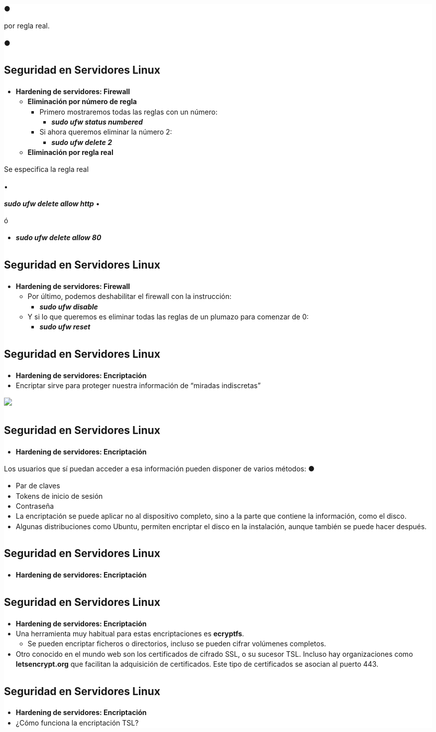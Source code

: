 ●

por regla real.

●
## Seguridad en Servidores Linux
- **Hardening de servidores: Firewall**
  - **Eliminación por número de regla**
    - Primero mostraremos todas las reglas con un número:
      - ***sudo ufw status numbered***
    - Si ahora queremos eliminar la número 2:
      - ***sudo ufw delete 2***
  - **Eliminación por regla real**

Se especifica la regla real

•

***sudo ufw delete allow http*** •

ó

- ***sudo ufw delete allow 80***
## Seguridad en Servidores Linux
- **Hardening de servidores: Firewall**
  - Por último, podemos deshabilitar el firewall con la instrucción:
    - ***sudo ufw disable***
  - Y si lo que queremos es eliminar todas las reglas de un plumazo para comenzar de 0:
    - ***sudo ufw reset***
## Seguridad en Servidores Linux
- **Hardening de servidores: Encriptación**
- Encriptar sirve para proteger nuestra información de “miradas indiscretas”

![](../../../../../Downloads/Admon%20SO%20Linux%20Parte%203%20Administracion%20de%20sistemas/Aspose.Words.4c39218b-e570-4061-98b5-27d9b36d45c1.019.png)
## Seguridad en Servidores Linux
- **Hardening de servidores: Encriptación**

Los usuarios que sí puedan acceder a esa información pueden disponer de varios métodos: ●

- Par de claves
- Tokens de inicio de sesión
- Contraseña
- La encriptación se puede aplicar no al dispositivo completo, sino a la parte que contiene la información, como el disco.
- Algunas distribuciones como Ubuntu, permiten encriptar el disco en la instalación, aunque también se puede hacer después.
## Seguridad en Servidores Linux
- **Hardening de servidores: Encriptación**
## Seguridad en Servidores Linux
- **Hardening de servidores: Encriptación**
- Una herramienta muy habitual para estas encriptaciones es **ecryptfs**.
  - Se pueden encriptar ficheros o directorios, incluso se pueden cifrar volúmenes completos.
- Otro conocido en el mundo web son los certificados de cifrado SSL, o su sucesor TSL. Incluso hay organizaciones como **letsencrypt.org** que facilitan la adquisición de certificados. Este tipo de certificados se asocian al puerto 443.
## Seguridad en Servidores Linux
- **Hardening de servidores: Encriptación**
- ¿Cómo funciona la encriptación TSL?
